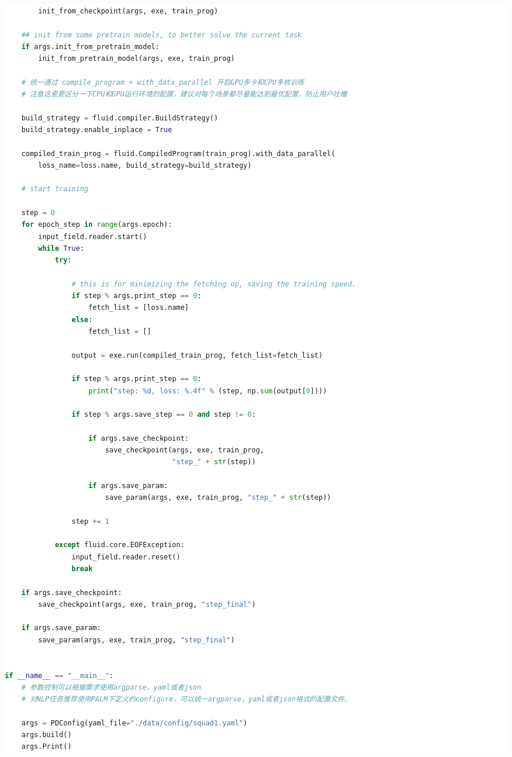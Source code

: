 ```python
        init_from_checkpoint(args, exe, train_prog)

    ## init from some pretrain models, to better solve the current task
    if args.init_from_pretrain_model:
        init_from_pretrain_model(args, exe, train_prog)

    # 统一通过 compile_program + with_data_parallel 开启GPU多卡和CPU多核训练
    # 注意这里要区分一下CPU和GPU运行环境的配置，建议对每个场景都尽量能达到最优配置，防止用户吐槽
    
    build_strategy = fluid.compiler.BuildStrategy()
    build_strategy.enable_inplace = True

    compiled_train_prog = fluid.CompiledProgram(train_prog).with_data_parallel(
        loss_name=loss.name, build_strategy=build_strategy)

    # start training

    step = 0
    for epoch_step in range(args.epoch):
        input_field.reader.start()
        while True:
            try:

                # this is for minimizing the fetching op, saving the training speed.
                if step % args.print_step == 0:
                    fetch_list = [loss.name]
                else:
                    fetch_list = []

                output = exe.run(compiled_train_prog, fetch_list=fetch_list)

                if step % args.print_step == 0:
                    print("step: %d, loss: %.4f" % (step, np.sum(output[0])))

                if step % args.save_step == 0 and step != 0:

                    if args.save_checkpoint:
                        save_checkpoint(args, exe, train_prog,
                                        "step_" + str(step))

                    if args.save_param:
                        save_param(args, exe, train_prog, "step_" + str(step))

                step += 1

            except fluid.core.EOFException:
                input_field.reader.reset()
                break

    if args.save_checkpoint:
        save_checkpoint(args, exe, train_prog, "step_final")

    if args.save_param:
        save_param(args, exe, train_prog, "step_final")


if __name__ == "__main__":
    # 参数控制可以根据需求使用argparse，yaml或者json
    # 对NLP任务推荐使用PALM下定义的configure，可以统一argparse，yaml或者json格式的配置文件。
    
    args = PDConfig(yaml_file="./data/config/squad1.yaml")
    args.build()
    args.Print()
```